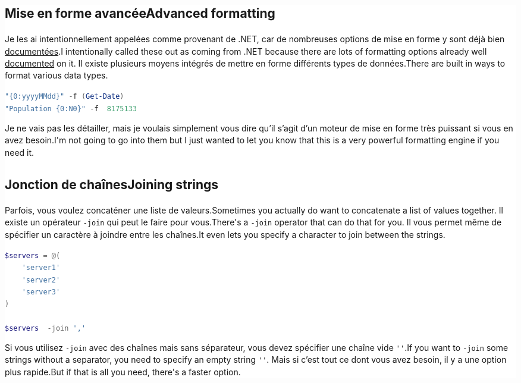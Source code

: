## <a name="advanced-formatting"></a><span data-ttu-id="f60b2-150">Mise en forme avancée</span><span class="sxs-lookup"><span data-stu-id="f60b2-150">Advanced formatting</span></span>

<span data-ttu-id="f60b2-151">Je les ai intentionnellement appelées comme provenant de .NET, car de nombreuses options de mise en forme y sont déjà bien [documentées][].</span><span class="sxs-lookup"><span data-stu-id="f60b2-151">I intentionally called these out as coming from .NET because there are lots of formatting options already well [documented][] on it.</span></span> <span data-ttu-id="f60b2-152">Il existe plusieurs moyens intégrés de mettre en forme différents types de données.</span><span class="sxs-lookup"><span data-stu-id="f60b2-152">There are built in ways to format various data types.</span></span>

```powershell
"{0:yyyyMMdd}" -f (Get-Date)
"Population {0:N0}" -f  8175133
```

<span data-ttu-id="f60b2-153">Je ne vais pas les détailler, mais je voulais simplement vous dire qu’il s’agit d’un moteur de mise en forme très puissant si vous en avez besoin.</span><span class="sxs-lookup"><span data-stu-id="f60b2-153">I'm not going to go into them but I just wanted to let you know that this is a very powerful formatting engine if you need it.</span></span>

## <a name="joining-strings"></a><span data-ttu-id="f60b2-154">Jonction de chaînes</span><span class="sxs-lookup"><span data-stu-id="f60b2-154">Joining strings</span></span>

<span data-ttu-id="f60b2-155">Parfois, vous voulez concaténer une liste de valeurs.</span><span class="sxs-lookup"><span data-stu-id="f60b2-155">Sometimes you actually do want to concatenate a list of values together.</span></span> <span data-ttu-id="f60b2-156">Il existe un opérateur `-join` qui peut le faire pour vous.</span><span class="sxs-lookup"><span data-stu-id="f60b2-156">There's a `-join` operator that can do that for you.</span></span> <span data-ttu-id="f60b2-157">Il vous permet même de spécifier un caractère à joindre entre les chaînes.</span><span class="sxs-lookup"><span data-stu-id="f60b2-157">It even lets you specify a character to join between the strings.</span></span>

```powershell
$servers = @(
    'server1'
    'server2'
    'server3'
)

$servers  -join ','
```

<span data-ttu-id="f60b2-158">Si vous utilisez `-join` avec des chaînes mais sans séparateur, vous devez spécifier une chaîne vide `''`.</span><span class="sxs-lookup"><span data-stu-id="f60b2-158">If you want to `-join` some strings without a separator, you need to specify an empty string `''`.</span></span>
<span data-ttu-id="f60b2-159">Mais si c’est tout ce dont vous avez besoin, il y a une option plus rapide.</span><span class="sxs-lookup"><span data-stu-id="f60b2-159">But if that is all you need, there's a faster option.</span></span>


[Version d’origine]: https://powershellexplained.com/2017-01-13-powershell-variable-substitution-in-strings/
[original version]: https://powershellexplained.com/2017-01-13-powershell-variable-substitution-in-strings/
[powershellexplained.com]: https://powershellexplained.com/
[@KevinMarquette]: https://twitter.com/KevinMarquette
[Mark Kraus]: https://get-powershellblog.blogspot.com/
[suggestion]: https://www.reddit.com/r/PowerShell/comments/5npf8h/kevmar_everything_you_wanted_to_know_about/dcdfia5/
[/u/real_parbold]: https://www.reddit.com/r/PowerShell/comments/5npf8h/kevmar_everything_you_wanted_to_know_about/dcdfm6p/
[la lecture et l’enregistrement dans des fichiers]: https://powershellexplained.com/2017-03-18-Powershell-reading-and-saving-data-to-files/
[reading and saving to files]: https://powershellexplained.com/2017-03-18-Powershell-reading-and-saving-data-to-files/
[documentées]: /dotnet/api/system.string.format#overloads
[documented]: /dotnet/api/system.string.format#overloads